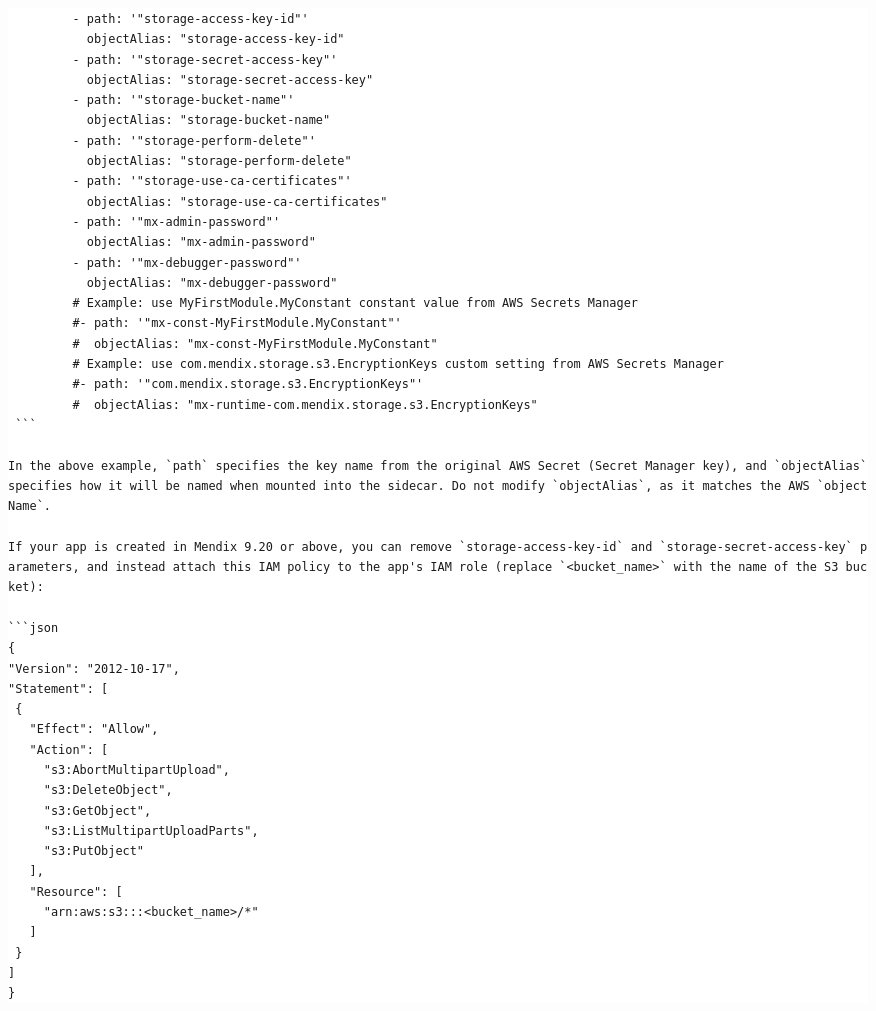    ```
            - path: '"storage-access-key-id"'
              objectAlias: "storage-access-key-id"
            - path: '"storage-secret-access-key"'
              objectAlias: "storage-secret-access-key"
            - path: '"storage-bucket-name"'
              objectAlias: "storage-bucket-name"
            - path: '"storage-perform-delete"'
              objectAlias: "storage-perform-delete"
            - path: '"storage-use-ca-certificates"'
              objectAlias: "storage-use-ca-certificates"
            - path: '"mx-admin-password"'
              objectAlias: "mx-admin-password"
            - path: '"mx-debugger-password"'
              objectAlias: "mx-debugger-password"
            # Example: use MyFirstModule.MyConstant constant value from AWS Secrets Manager
            #- path: '"mx-const-MyFirstModule.MyConstant"'
            #  objectAlias: "mx-const-MyFirstModule.MyConstant"
            # Example: use com.mendix.storage.s3.EncryptionKeys custom setting from AWS Secrets Manager
            #- path: '"com.mendix.storage.s3.EncryptionKeys"'
            #  objectAlias: "mx-runtime-com.mendix.storage.s3.EncryptionKeys"
    ```

In the above example, `path` specifies the key name from the original AWS Secret (Secret Manager key), and `objectAlias` specifies how it will be named when mounted into the sidecar. Do not modify `objectAlias`, as it matches the AWS `objectName`.

If your app is created in Mendix 9.20 or above, you can remove `storage-access-key-id` and `storage-secret-access-key` parameters, and instead attach this IAM policy to the app's IAM role (replace `<bucket_name>` with the name of the S3 bucket):

```json
{
  "Version": "2012-10-17",
  "Statement": [
    {
      "Effect": "Allow",
      "Action": [
        "s3:AbortMultipartUpload",
        "s3:DeleteObject",
        "s3:GetObject",
        "s3:ListMultipartUploadParts",
        "s3:PutObject"
      ],
      "Resource": [
        "arn:aws:s3:::<bucket_name>/*"
      ]
    }
  ]
}
```
